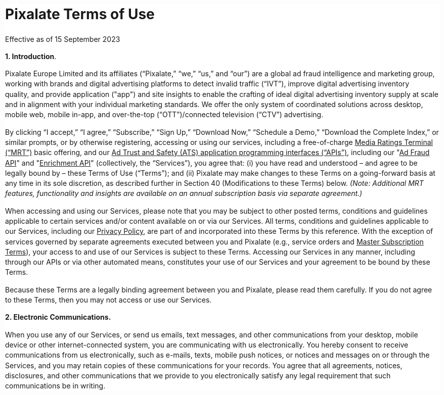 <img height="1" width="1" style="display:none" src="https://www.facebook.com/tr?id=134132097137679&amp;ev=PageView&amp;noscript=1">

Pixalate Terms of Use
=====================

Effective as of 15 September 2023

**1\. Introduction**.  
  

Pixalate Europe Limited and its affiliates (“Pixalate,” “we,” “us,” and “our”) are a global ad fraud intelligence and marketing group, working with brands and digital advertising platforms to detect invalid traffic (“IVT”), improve digital advertising inventory quality, and provide application ("app") and site insights to enable the crafting of ideal digital advertising inventory supply at scale and in alignment with your individual marketing standards. We offer the only system of coordinated solutions across desktop, mobile web, mobile in-app, and over-the-top (“OTT”)/connected television (“CTV”) advertising.

By clicking “I accept,” “I agree,” “Subscribe,” “Sign Up,” “Download Now,” “Schedule a Demo,” “Download the Complete Index,” or similar prompts, or by otherwise registering, accessing or using our services, including a free-of-charge [Media Ratings Terminal (“](https://ratings.pixalate.com/)[MRT](https://ratings.pixalate.com/)[”)](https://ratings.pixalate.com/) basic offering, and our [Ad Trust and Safety (ATS) application programming interfaces (“](https://developer.pixalate.com/)[APIs](https://developer.pixalate.com/)[”)](https://developer.pixalate.com/), including our "[Ad Fraud API](https://developer.pixalate.com/products/ad-fraud-api)" and "[Enrichment API](https://developer.pixalate.com/products/enrichment-api)" (collectively, the “Services”), you agree that: (i) you have read and understood – and agree to be legally bound by – these Terms of Use (“Terms”); and (ii) Pixalate may make changes to these Terms on a going-forward basis at any time in its sole discretion, as described further in Section 40 (Modifications to these Terms) below. _(Note: Additional MRT features, functionality and insights are available on an annual subscription basis via separate agreement.)_

When accessing and using our Services, please note that you may be subject to other posted terms, conditions and guidelines applicable to certain services and/or content available on or via our Services. All terms, conditions and guidelines applicable to our Services, including our [Privacy Policy](https://www.google.com/url?q=https://www.pixalate.com/privacypolicy&sa=D&source=editors&ust=1621860688479000&usg=AOvVaw2C_zKk0sNbl5m5PpfqxCeG), are part of and incorporated into these Terms by this reference. With the exception of services governed by separate agreements executed between you and Pixalate (e.g., service orders and [Master Subscription Terms](https://www.google.com/url?q=https://info.pixalate.com/legal&sa=D&source=editors&ust=1621860688480000&usg=AOvVaw19vS8q81bODmK2k3mb12Rm)), your access to and use of our Services is subject to these Terms. Accessing our Services in any manner, including through our APIs or via other automated means, constitutes your use of our Services and your agreement to be bound by these Terms.

Because these Terms are a legally binding agreement between you and Pixalate, please read them carefully. If you do not agree to these Terms, then you may not access or use our Services.

**2\. Electronic Communications.**  
  

When you use any of our Services, or send us emails, text messages, and other communications from your desktop, mobile device or other internet-connected system, you are communicating with us electronically. You hereby consent to receive communications from us electronically, such as e-mails, texts, mobile push notices, or notices and messages on or through the Services, and you may retain copies of these communications for your records. You agree that all agreements, notices, disclosures, and other communications that we provide to you electronically satisfy any legal requirement that such communications be in writing.
